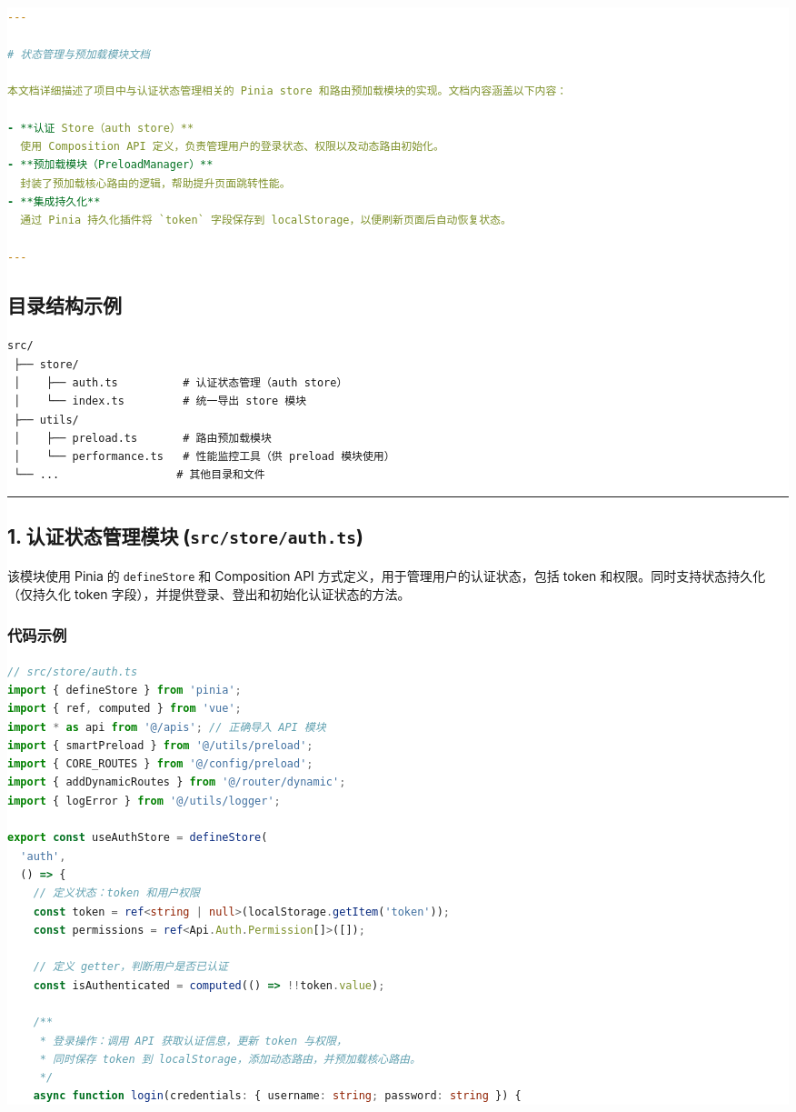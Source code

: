 ```yaml
---

# 状态管理与预加载模块文档

本文档详细描述了项目中与认证状态管理相关的 Pinia store 和路由预加载模块的实现。文档内容涵盖以下内容：

- **认证 Store（auth store）**  
  使用 Composition API 定义，负责管理用户的登录状态、权限以及动态路由初始化。  
- **预加载模块（PreloadManager）**  
  封装了预加载核心路由的逻辑，帮助提升页面跳转性能。  
- **集成持久化**  
  通过 Pinia 持久化插件将 `token` 字段保存到 localStorage，以便刷新页面后自动恢复状态。

---
```


## 目录结构示例

```
src/
 ├── store/
 │    ├── auth.ts          # 认证状态管理（auth store）
 │    └── index.ts         # 统一导出 store 模块
 ├── utils/
 │    ├── preload.ts       # 路由预加载模块
 │    └── performance.ts   # 性能监控工具（供 preload 模块使用）
 └── ...                  # 其他目录和文件
```

---

## 1. 认证状态管理模块 (`src/store/auth.ts`)

该模块使用 Pinia 的 `defineStore` 和 Composition API 方式定义，用于管理用户的认证状态，包括 token 和权限。同时支持状态持久化（仅持久化 token 字段），并提供登录、登出和初始化认证状态的方法。

### 代码示例

```ts
// src/store/auth.ts
import { defineStore } from 'pinia';
import { ref, computed } from 'vue';
import * as api from '@/apis'; // 正确导入 API 模块
import { smartPreload } from '@/utils/preload';
import { CORE_ROUTES } from '@/config/preload';
import { addDynamicRoutes } from '@/router/dynamic';
import { logError } from '@/utils/logger';

export const useAuthStore = defineStore(
  'auth',
  () => {
    // 定义状态：token 和用户权限
    const token = ref<string | null>(localStorage.getItem('token'));
    const permissions = ref<Api.Auth.Permission[]>([]);

    // 定义 getter，判断用户是否已认证
    const isAuthenticated = computed(() => !!token.value);

    /**
     * 登录操作：调用 API 获取认证信息，更新 token 与权限，
     * 同时保存 token 到 localStorage，添加动态路由，并预加载核心路由。
     */
    async function login(credentials: { username: string; password: string }) {
```